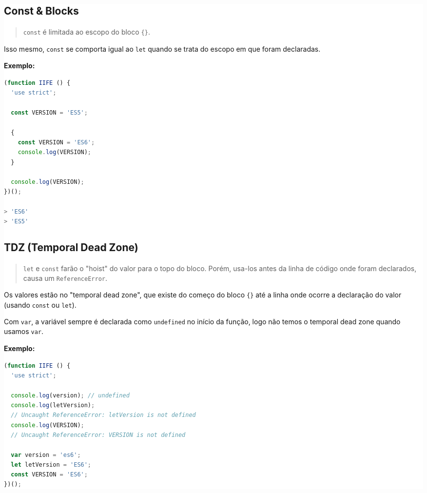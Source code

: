 ## Const & Blocks

>`const` é limitada ao escopo do bloco `{}`.

Isso mesmo, `const` se comporta igual ao `let` quando se trata do escopo em que foram declaradas.

**Exemplo:**

```javascript
(function IIFE () {
  'use strict';

  const VERSION = 'ES5';
  
  {
    const VERSION = 'ES6';
    console.log(VERSION);
  }

  console.log(VERSION);
})();

> 'ES6'
> 'ES5'
```

## TDZ (Temporal Dead Zone)

> `let` e `const` farão o "hoist" do valor para o topo do bloco. Porém, usa-los antes da linha de código onde foram declarados, causa um `ReferenceError`.

 Os valores estão no "temporal dead zone", que existe do começo do bloco `{}` até a linha onde ocorre a declaração do valor (usando `const` ou `let`).

 Com `var`, a variável sempre é declarada como `undefined` no início da função, logo não temos o temporal dead zone quando usamos `var`.

**Exemplo:**

```javascript
(function IIFE () {
  'use strict';
  
  console.log(version); // undefined
  console.log(letVersion);
  // Uncaught ReferenceError: letVersion is not defined
  console.log(VERSION);
  // Uncaught ReferenceError: VERSION is not defined

  var version = 'es6';
  let letVersion = 'ES6';
  const VERSION = 'ES6';
})();
```
